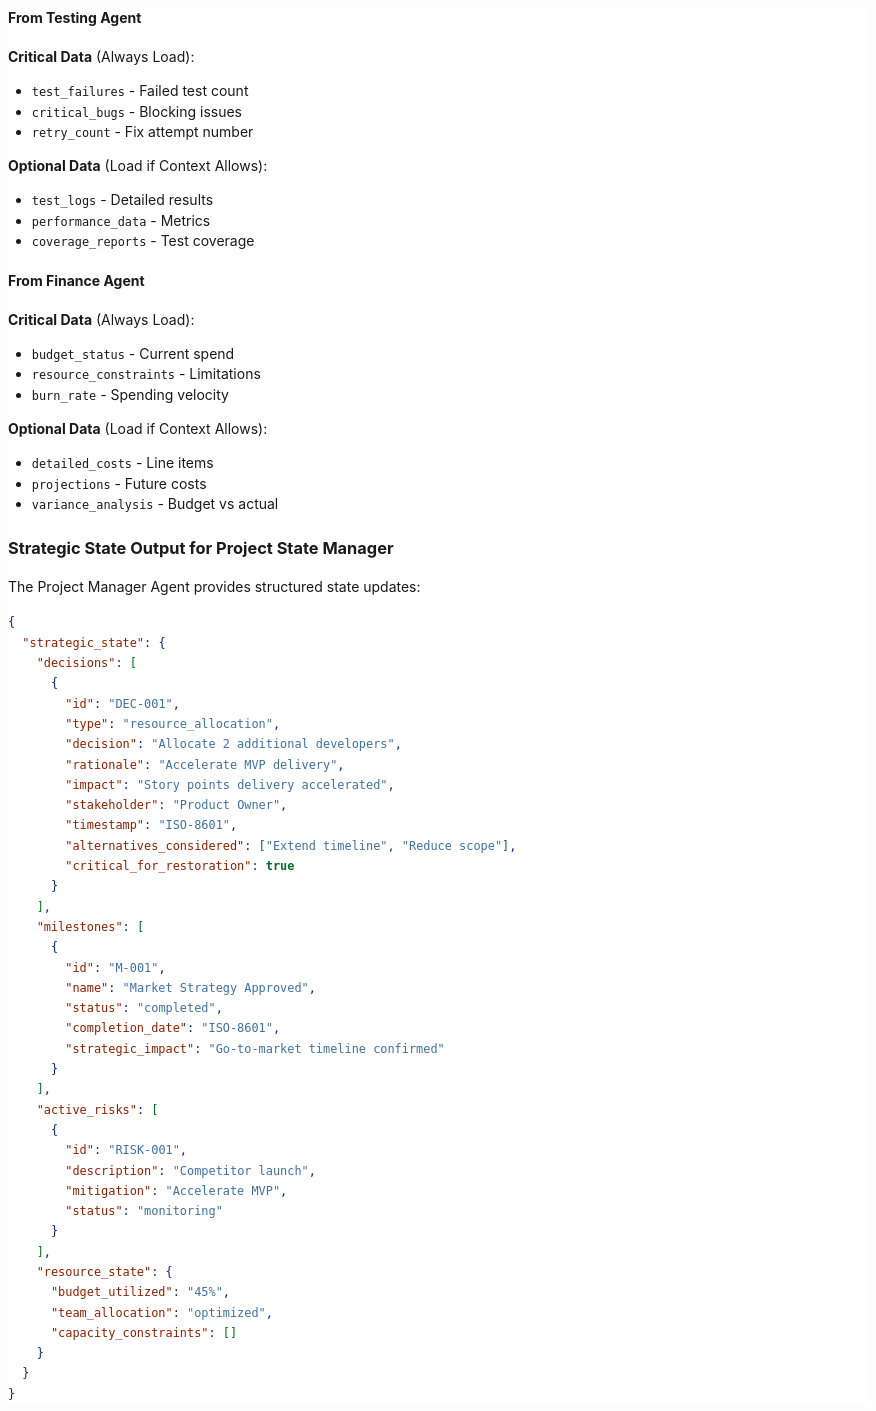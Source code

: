 #### From Testing Agent
**Critical Data** (Always Load):
- `test_failures` - Failed test count
- `critical_bugs` - Blocking issues
- `retry_count` - Fix attempt number

**Optional Data** (Load if Context Allows):
- `test_logs` - Detailed results
- `performance_data` - Metrics
- `coverage_reports` - Test coverage

#### From Finance Agent
**Critical Data** (Always Load):
- `budget_status` - Current spend
- `resource_constraints` - Limitations
- `burn_rate` - Spending velocity

**Optional Data** (Load if Context Allows):
- `detailed_costs` - Line items
- `projections` - Future costs
- `variance_analysis` - Budget vs actual

### Strategic State Output for Project State Manager
The Project Manager Agent provides structured state updates:
```json
{
  "strategic_state": {
    "decisions": [
      {
        "id": "DEC-001",
        "type": "resource_allocation",
        "decision": "Allocate 2 additional developers",
        "rationale": "Accelerate MVP delivery",
        "impact": "Story points delivery accelerated",
        "stakeholder": "Product Owner",
        "timestamp": "ISO-8601",
        "alternatives_considered": ["Extend timeline", "Reduce scope"],
        "critical_for_restoration": true
      }
    ],
    "milestones": [
      {
        "id": "M-001",
        "name": "Market Strategy Approved",
        "status": "completed",
        "completion_date": "ISO-8601",
        "strategic_impact": "Go-to-market timeline confirmed"
      }
    ],
    "active_risks": [
      {
        "id": "RISK-001",
        "description": "Competitor launch",
        "mitigation": "Accelerate MVP",
        "status": "monitoring"
      }
    ],
    "resource_state": {
      "budget_utilized": "45%",
      "team_allocation": "optimized",
      "capacity_constraints": []
    }
  }
}
```